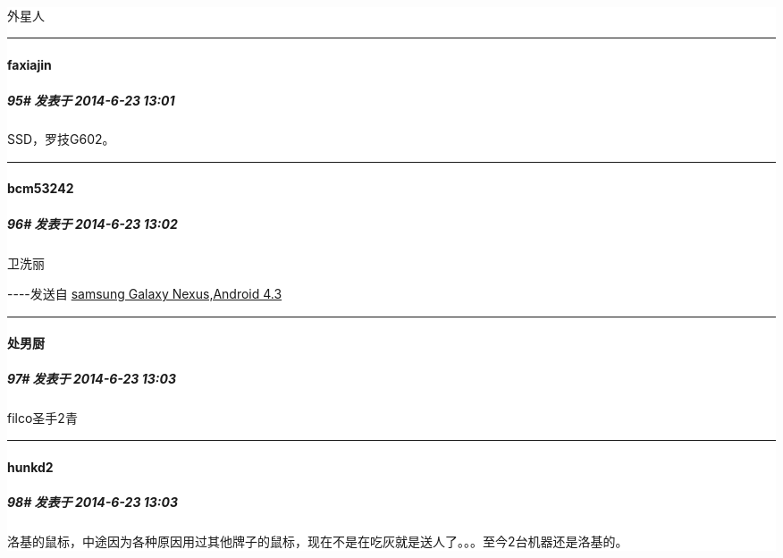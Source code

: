 


外星人







*****

####  faxiajin  
##### 95#       发表于 2014-6-23 13:01




SSD，罗技G602。







*****

####  bcm53242  
##### 96#       发表于 2014-6-23 13:02




卫洗丽


----发送自 [samsung Galaxy Nexus,Android 4.3](http://stage1.5j4m.com/?1.14)







*****

####  处男厨  
##### 97#       发表于 2014-6-23 13:03




filco圣手2青







*****

####  hunkd2  
##### 98#       发表于 2014-6-23 13:03




洛基的鼠标，中途因为各种原因用过其他牌子的鼠标，现在不是在吃灰就是送人了。。。至今2台机器还是洛基的。
